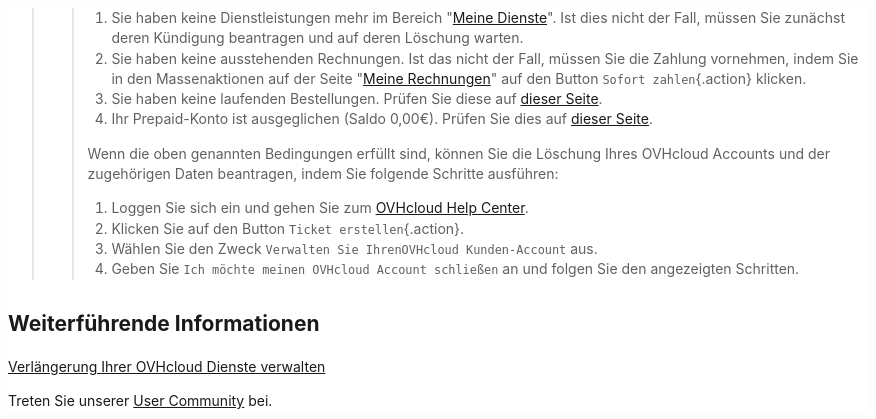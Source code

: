 >> 1. Sie haben keine Dienstleistungen mehr im Bereich "[Meine Dienste](https://www.ovh.com/manager/dedicated/#/billing/autoRenew)". Ist dies nicht der Fall, müssen Sie zunächst deren Kündigung beantragen und auf deren Löschung warten.
>> 2. Sie haben keine ausstehenden Rechnungen. Ist das nicht der Fall, müssen Sie die Zahlung vornehmen, indem Sie in den Massenaktionen auf der Seite "[Meine Rechnungen](https://www.ovh.com/manager/#/dedicated/billing/history)" auf den Button `Sofort zahlen`{.action} klicken.
>> 3. Sie haben keine laufenden Bestellungen. Prüfen Sie diese auf [dieser Seite](https://www.ovh.com/manager/#/dedicated/billing/orders/orders).
>> 4. Ihr Prepaid-Konto ist ausgeglichen (Saldo 0,00€). Prüfen Sie dies auf [dieser Seite](https://www.ovh.com/manager/#/dedicated/billing/payment/ovhaccount).
>>
>> Wenn die oben genannten Bedingungen erfüllt sind, können Sie die Löschung Ihres OVHcloud Accounts und der zugehörigen Daten beantragen, indem Sie folgende Schritte ausführen:
>>
>> 1. Loggen Sie sich ein und gehen Sie zum [OVHcloud Help Center](https://help.ovhcloud.com/csm?id=csm_get_help).
>> 2. Klicken Sie auf den Button `Ticket erstellen`{.action}.
>> 3. Wählen Sie den Zweck `Verwalten Sie IhrenOVHcloud Kunden-Account` aus.
>> 4. Geben Sie `Ich möchte meinen OVHcloud Account schließen` an und folgen Sie den angezeigten Schritten.

## Weiterführende Informationen

[Verlängerung Ihrer OVHcloud Dienste verwalten](/pages/account_and_service_management/managing_billing_payments_and_services/how_to_use_automatic_renewal)

Treten Sie unserer [User Community](/links/community) bei.
